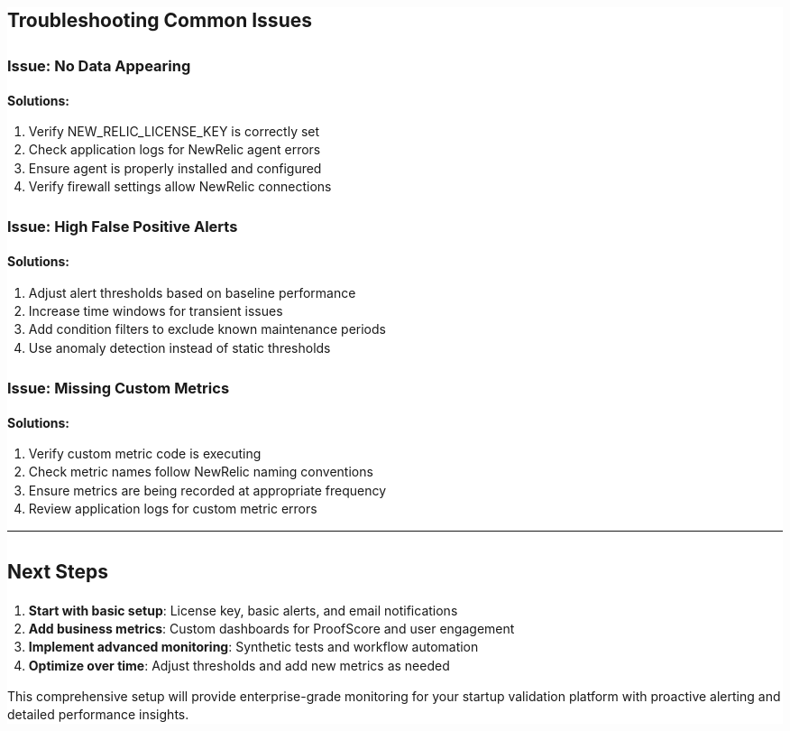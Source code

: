 ## Troubleshooting Common Issues

### Issue: No Data Appearing
**Solutions:**
1. Verify NEW_RELIC_LICENSE_KEY is correctly set
2. Check application logs for NewRelic agent errors
3. Ensure agent is properly installed and configured
4. Verify firewall settings allow NewRelic connections

### Issue: High False Positive Alerts
**Solutions:**
1. Adjust alert thresholds based on baseline performance
2. Increase time windows for transient issues
3. Add condition filters to exclude known maintenance periods
4. Use anomaly detection instead of static thresholds

### Issue: Missing Custom Metrics
**Solutions:**
1. Verify custom metric code is executing
2. Check metric names follow NewRelic naming conventions
3. Ensure metrics are being recorded at appropriate frequency
4. Review application logs for custom metric errors

---

## Next Steps

1. **Start with basic setup**: License key, basic alerts, and email notifications
2. **Add business metrics**: Custom dashboards for ProofScore and user engagement
3. **Implement advanced monitoring**: Synthetic tests and workflow automation
4. **Optimize over time**: Adjust thresholds and add new metrics as needed

This comprehensive setup will provide enterprise-grade monitoring for your startup validation platform with proactive alerting and detailed performance insights.